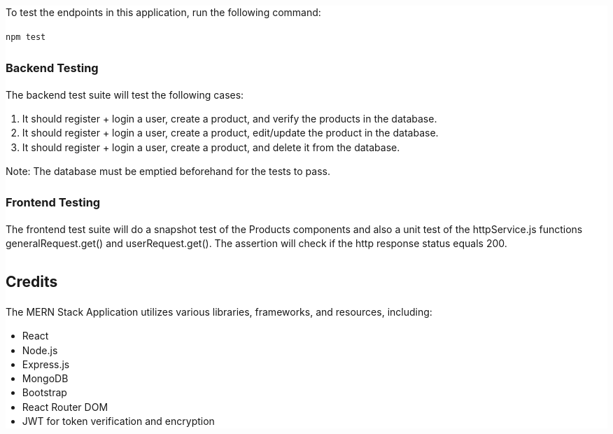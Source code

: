 To test the endpoints in this application, run the following command:

```shell
npm test
```

### Backend Testing

The backend test suite will test the following cases:

1. It should register + login a user, create a product, and verify the products in the database.
2. It should register + login a user, create a product, edit/update the product in the database.
3. It should register + login a user, create a product, and delete it from the database.

Note: The database must be emptied beforehand for the tests to pass.

### Frontend Testing

The frontend test suite will do a snapshot test of the Products components and also a unit test of the httpService.js functions generalRequest.get() and userRequest.get(). The assertion will check if the http response status equals 200.

## Credits

The MERN Stack Application utilizes various libraries, frameworks, and resources, including:

- React
- Node.js
- Express.js
- MongoDB
- Bootstrap
- React Router DOM
- JWT for token verification and encryption
